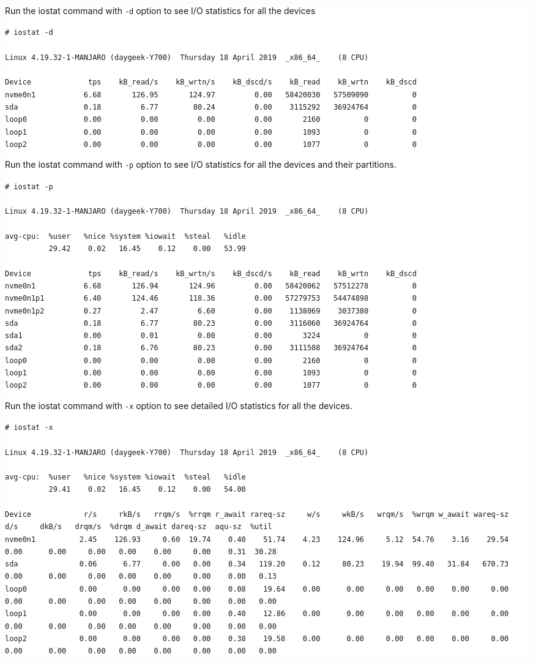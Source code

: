 Run the iostat command with `-d` option to see I/O statistics for all the devices

```
# iostat -d

Linux 4.19.32-1-MANJARO (daygeek-Y700)  Thursday 18 April 2019  _x86_64_    (8 CPU)

Device             tps    kB_read/s    kB_wrtn/s    kB_dscd/s    kB_read    kB_wrtn    kB_dscd
nvme0n1           6.68       126.95       124.97         0.00   58420030   57509090          0
sda               0.18         6.77        80.24         0.00    3115292   36924764          0
loop0             0.00         0.00         0.00         0.00       2160          0          0
loop1             0.00         0.00         0.00         0.00       1093          0          0
loop2             0.00         0.00         0.00         0.00       1077          0          0
```

Run the iostat command with `-p` option to see I/O statistics for all the devices and their partitions.

```
# iostat -p

Linux 4.19.32-1-MANJARO (daygeek-Y700)  Thursday 18 April 2019  _x86_64_    (8 CPU)

avg-cpu:  %user   %nice %system %iowait  %steal   %idle
          29.42    0.02   16.45    0.12    0.00   53.99

Device             tps    kB_read/s    kB_wrtn/s    kB_dscd/s    kB_read    kB_wrtn    kB_dscd
nvme0n1           6.68       126.94       124.96         0.00   58420062   57512278          0
nvme0n1p1         6.40       124.46       118.36         0.00   57279753   54474898          0
nvme0n1p2         0.27         2.47         6.60         0.00    1138069    3037380          0
sda               0.18         6.77        80.23         0.00    3116060   36924764          0
sda1              0.00         0.01         0.00         0.00       3224          0          0
sda2              0.18         6.76        80.23         0.00    3111508   36924764          0
loop0             0.00         0.00         0.00         0.00       2160          0          0
loop1             0.00         0.00         0.00         0.00       1093          0          0
loop2             0.00         0.00         0.00         0.00       1077          0          0
```

Run the iostat command with `-x` option to see detailed I/O statistics for all the devices.

```
# iostat -x

Linux 4.19.32-1-MANJARO (daygeek-Y700)  Thursday 18 April 2019  _x86_64_    (8 CPU)

avg-cpu:  %user   %nice %system %iowait  %steal   %idle
          29.41    0.02   16.45    0.12    0.00   54.00

Device            r/s     rkB/s   rrqm/s  %rrqm r_await rareq-sz     w/s     wkB/s   wrqm/s  %wrqm w_await wareq-sz     d/s     dkB/s   drqm/s  %drqm d_await dareq-sz  aqu-sz  %util
nvme0n1          2.45    126.93     0.60  19.74    0.40    51.74    4.23    124.96     5.12  54.76    3.16    29.54    0.00      0.00     0.00   0.00    0.00     0.00    0.31  30.28
sda              0.06      6.77     0.00   0.00    8.34   119.20    0.12     80.23    19.94  99.40   31.84   670.73    0.00      0.00     0.00   0.00    0.00     0.00    0.00   0.13
loop0            0.00      0.00     0.00   0.00    0.08    19.64    0.00      0.00     0.00   0.00    0.00     0.00    0.00      0.00     0.00   0.00    0.00     0.00    0.00   0.00
loop1            0.00      0.00     0.00   0.00    0.40    12.86    0.00      0.00     0.00   0.00    0.00     0.00    0.00      0.00     0.00   0.00    0.00     0.00    0.00   0.00
loop2            0.00      0.00     0.00   0.00    0.38    19.58    0.00      0.00     0.00   0.00    0.00     0.00    0.00      0.00     0.00   0.00    0.00     0.00    0.00   0.00
```
